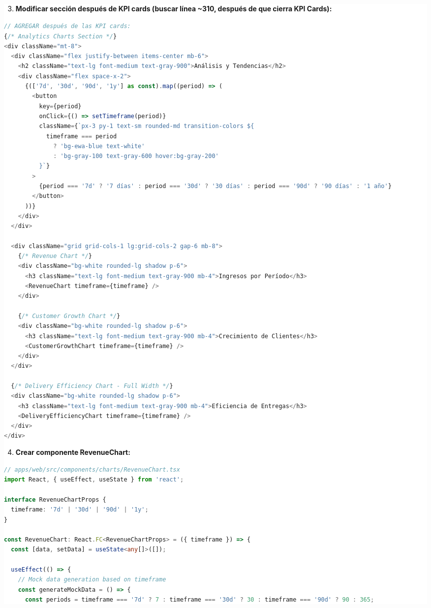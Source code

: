 3. **Modificar sección después de KPI cards (buscar línea ~310, después de </div> que cierra KPI Cards):**
```typescript
// AGREGAR después de las KPI cards:
{/* Analytics Charts Section */}
<div className="mt-8">
  <div className="flex justify-between items-center mb-6">
    <h2 className="text-lg font-medium text-gray-900">Análisis y Tendencias</h2>
    <div className="flex space-x-2">
      {(['7d', '30d', '90d', '1y'] as const).map((period) => (
        <button
          key={period}
          onClick={() => setTimeframe(period)}
          className={`px-3 py-1 text-sm rounded-md transition-colors ${
            timeframe === period
              ? 'bg-ewa-blue text-white'
              : 'bg-gray-100 text-gray-600 hover:bg-gray-200'
          }`}
        >
          {period === '7d' ? '7 días' : period === '30d' ? '30 días' : period === '90d' ? '90 días' : '1 año'}
        </button>
      ))}
    </div>
  </div>

  <div className="grid grid-cols-1 lg:grid-cols-2 gap-6 mb-8">
    {/* Revenue Chart */}
    <div className="bg-white rounded-lg shadow p-6">
      <h3 className="text-lg font-medium text-gray-900 mb-4">Ingresos por Período</h3>
      <RevenueChart timeframe={timeframe} />
    </div>

    {/* Customer Growth Chart */}
    <div className="bg-white rounded-lg shadow p-6">
      <h3 className="text-lg font-medium text-gray-900 mb-4">Crecimiento de Clientes</h3>
      <CustomerGrowthChart timeframe={timeframe} />
    </div>
  </div>

  {/* Delivery Efficiency Chart - Full Width */}
  <div className="bg-white rounded-lg shadow p-6">
    <h3 className="text-lg font-medium text-gray-900 mb-4">Eficiencia de Entregas</h3>
    <DeliveryEfficiencyChart timeframe={timeframe} />
  </div>
</div>
```

4. **Crear componente RevenueChart:**
```typescript
// apps/web/src/components/charts/RevenueChart.tsx
import React, { useEffect, useState } from 'react';

interface RevenueChartProps {
  timeframe: '7d' | '30d' | '90d' | '1y';
}

const RevenueChart: React.FC<RevenueChartProps> = ({ timeframe }) => {
  const [data, setData] = useState<any[]>([]);

  useEffect(() => {
    // Mock data generation based on timeframe
    const generateMockData = () => {
      const periods = timeframe === '7d' ? 7 : timeframe === '30d' ? 30 : timeframe === '90d' ? 90 : 365;
```
